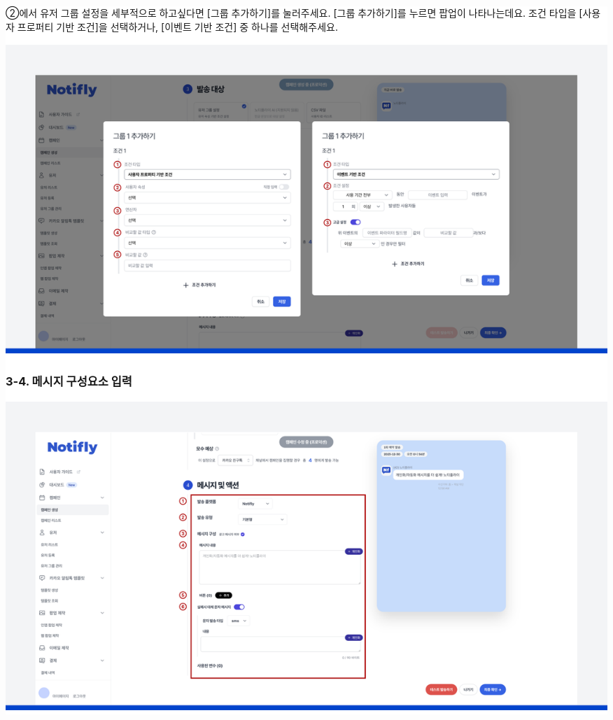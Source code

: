 ②에서 유저 그룹 설정을 세부적으로 하고싶다면 [그룹 추가하기]를 눌러주세요. [그룹 추가하기]를 누르면 팝업이 나타나는데요. 조건 타입을 [사용자 프로퍼티 기반 조건]을 선택하거나, [이벤트 기반 조건] 중 하나를 선택해주세요.

![Kakao Friendtalk Campaign - Segment Group](./img/friendtalk-7-campaign-segment-condition-details.png)

### 3-4. 메시지 구성요소 입력

![Kakao Friendtalk Campaign - Message Content](./img/friendtalk-8-campaign-message.png)
